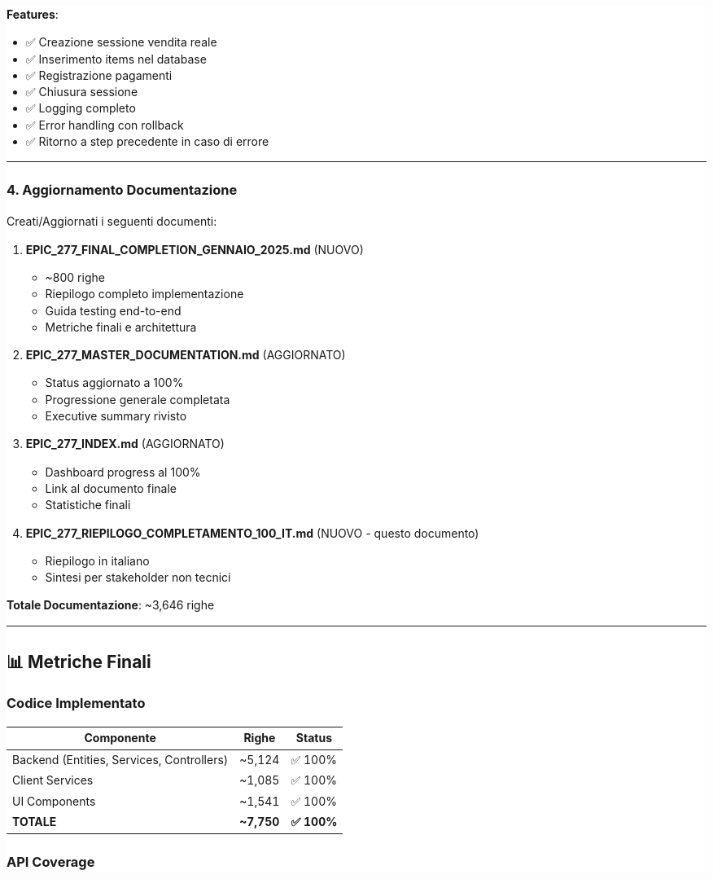 **Features**:
- ✅ Creazione sessione vendita reale
- ✅ Inserimento items nel database
- ✅ Registrazione pagamenti
- ✅ Chiusura sessione
- ✅ Logging completo
- ✅ Error handling con rollback
- ✅ Ritorno a step precedente in caso di errore

---

### 4. Aggiornamento Documentazione

Creati/Aggiornati i seguenti documenti:

1. **EPIC_277_FINAL_COMPLETION_GENNAIO_2025.md** (NUOVO)
   - ~800 righe
   - Riepilogo completo implementazione
   - Guida testing end-to-end
   - Metriche finali e architettura

2. **EPIC_277_MASTER_DOCUMENTATION.md** (AGGIORNATO)
   - Status aggiornato a 100%
   - Progressione generale completata
   - Executive summary rivisto

3. **EPIC_277_INDEX.md** (AGGIORNATO)
   - Dashboard progress al 100%
   - Link al documento finale
   - Statistiche finali

4. **EPIC_277_RIEPILOGO_COMPLETAMENTO_100_IT.md** (NUOVO - questo documento)
   - Riepilogo in italiano
   - Sintesi per stakeholder non tecnici

**Totale Documentazione**: ~3,646 righe

---

## 📊 Metriche Finali

### Codice Implementato

| Componente | Righe | Status |
|------------|-------|--------|
| Backend (Entities, Services, Controllers) | ~5,124 | ✅ 100% |
| Client Services | ~1,085 | ✅ 100% |
| UI Components | ~1,541 | ✅ 100% |
| **TOTALE** | **~7,750** | **✅ 100%** |

### API Coverage
